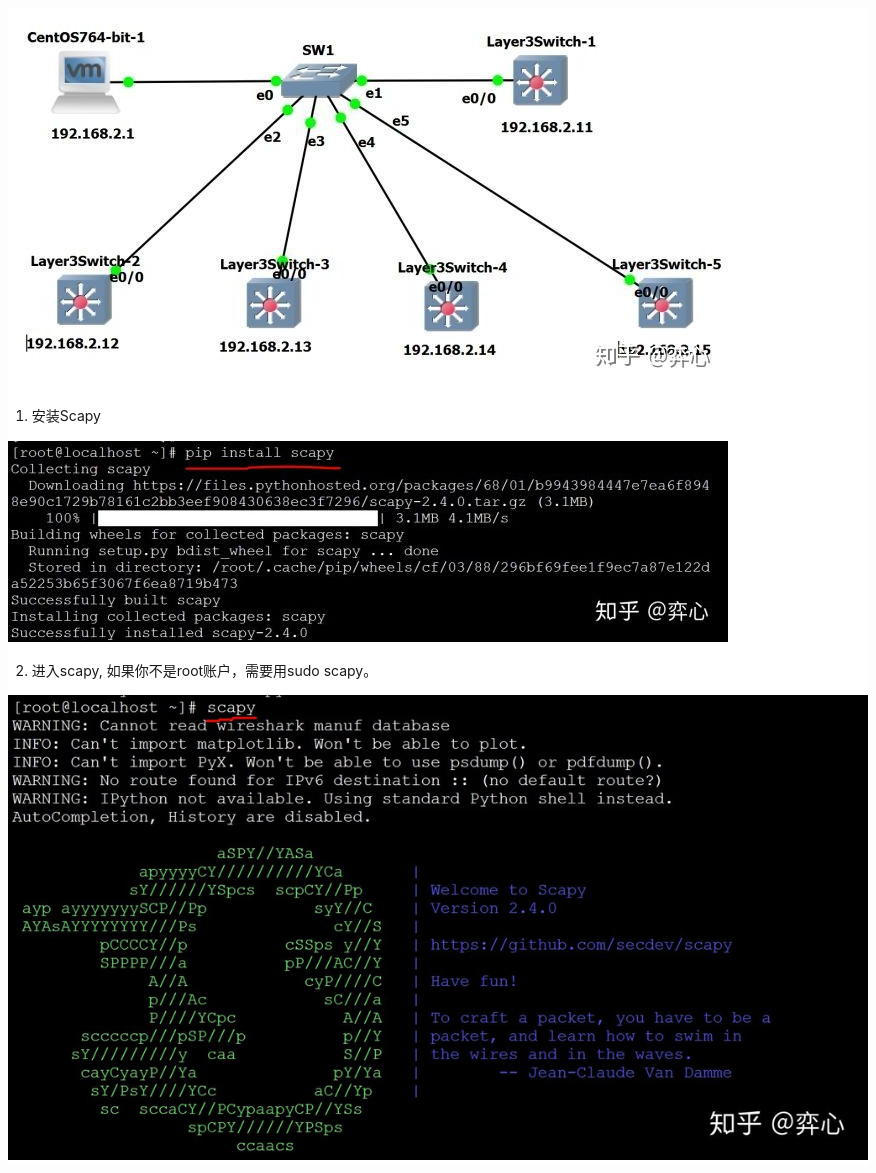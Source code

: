 ![img](..\images\v2-9e70a3358461218295d81e34803b5230_720w.jpg)

1. 安装Scapy

![img](..\images\v2-5169239750215b99abcc1ccd3df50dc8_720w.jpg)

2. 进入scapy, 如果你不是root账户，需要用sudo scapy。

![img](..\images\v2-71433680da7c51f2b9ad3bdcd0c9b90e_720w.jpg)
